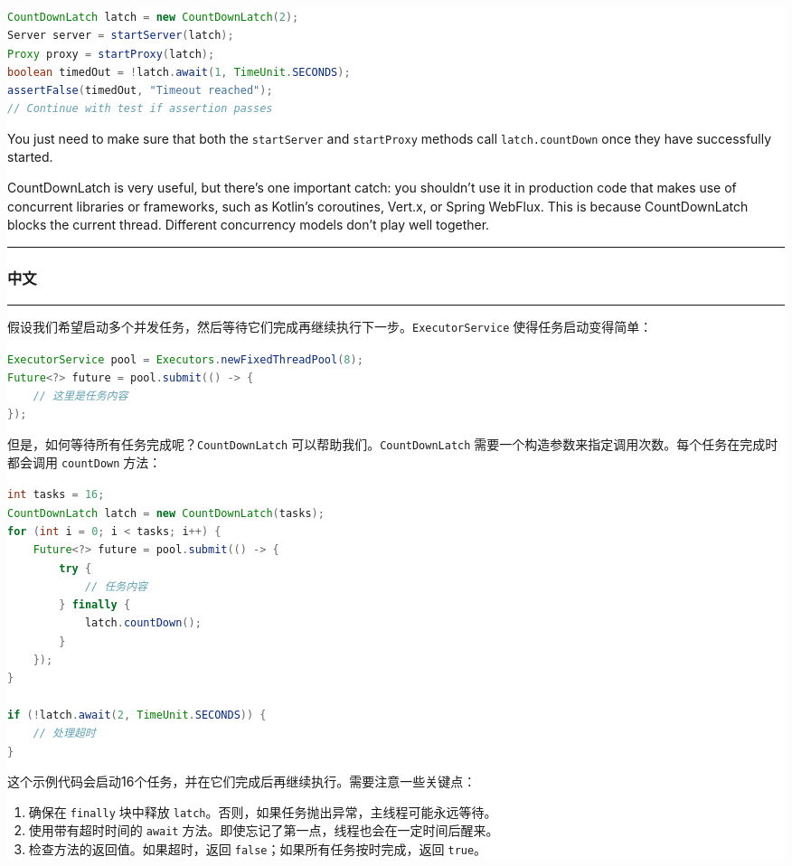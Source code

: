 ```java
CountDownLatch latch = new CountDownLatch(2);
Server server = startServer(latch);
Proxy proxy = startProxy(latch);
boolean timedOut = !latch.await(1, TimeUnit.SECONDS);
assertFalse(timedOut, "Timeout reached");
// Continue with test if assertion passes
```

You just need to make sure that both the `startServer` and `startProxy` methods call `latch.countDown` once they have successfully started.

CountDownLatch is very useful, but there’s one important catch: you shouldn’t use it in production code that makes use of concurrent libraries or frameworks, such as Kotlin’s coroutines, Vert.x, or Spring WebFlux. This is because CountDownLatch blocks the current thread. Different concurrency models don’t play well together.

---

### 中文

---

假设我们希望启动多个并发任务，然后等待它们完成再继续执行下一步。`ExecutorService` 使得任务启动变得简单：

```java
ExecutorService pool = Executors.newFixedThreadPool(8);
Future<?> future = pool.submit(() -> {
    // 这里是任务内容
});
```

但是，如何等待所有任务完成呢？`CountDownLatch` 可以帮助我们。`CountDownLatch` 需要一个构造参数来指定调用次数。每个任务在完成时都会调用 `countDown` 方法：

```java
int tasks = 16;
CountDownLatch latch = new CountDownLatch(tasks);
for (int i = 0; i < tasks; i++) {
    Future<?> future = pool.submit(() -> {
        try {
            // 任务内容
        } finally {
            latch.countDown();
        }
    });
}

if (!latch.await(2, TimeUnit.SECONDS)) {
    // 处理超时
}
```

这个示例代码会启动16个任务，并在它们完成后再继续执行。需要注意一些关键点：

1. 确保在 `finally` 块中释放 `latch`。否则，如果任务抛出异常，主线程可能永远等待。
2. 使用带有超时时间的 `await` 方法。即使忘记了第一点，线程也会在一定时间后醒来。
3. 检查方法的返回值。如果超时，返回 `false`；如果所有任务按时完成，返回 `true`。
